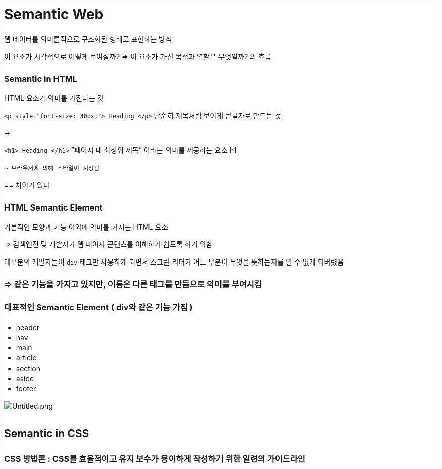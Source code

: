# Semantic Web


웹 데이터를 의미론적으로 구조화된 형태로 표현하는 방식


이 요소가 시각적으로 어떻게 보여질까? ⇒ 이 요소가 가진 목적과 역할은 무엇일까? 의 흐름


### Semantic in HTML
HTML 요소가 의미를 가진다는 것


`<p style="font-size: 30px;"> Heading </p>` 단순히 제목처럼 보이게 큰글자로 만드는 것


→ 


`<h1> Heading </h1>` ”페이지 내 최상위 제목” 이라는 의미를 제공하는 요소 h1


	⇒ 브라우저에 의해 스타일이 지정됨


== 차이가 있다


### HTML Semantic Element


기본적인 모양과 기능 이외에 의미를 가지는 HTML 요소


⇒ 검색엔진 및 개발자가 웹 페이지 콘텐츠를 이해하기 쉽도록 하기 위함


대부분의 개발자들이 `div` 태그만 사용하게 되면서 스크린 리더가 어느 부분이 무엇을 뜻하는지를 알 수 없게 되버렸음 


### ⇒ 같은 기능을 가지고 있지만, 이름은 다른 태그를 만듬으로 의미를 부여시킴


### 대표적인 Semantic Element ( div와 같은 기능 가짐 )

- header
- nav
- main
- article
- section
- aside
- footer

![Untitled.png](https://prod-files-secure.s3.us-west-2.amazonaws.com/526b4b2f-52a7-472d-89c7-355bd22a00f0/6d0785e1-2c13-4fcc-b3c0-d92eece336d1/Untitled.png?X-Amz-Algorithm=AWS4-HMAC-SHA256&X-Amz-Content-Sha256=UNSIGNED-PAYLOAD&X-Amz-Credential=AKIAT73L2G45HZZMZUHI%2F20240308%2Fus-west-2%2Fs3%2Faws4_request&X-Amz-Date=20240308T163534Z&X-Amz-Expires=3600&X-Amz-Signature=345e04eb5a37ec503ec1ee2e51c7eb348e020050f202a010d88170f5e07f7340&X-Amz-SignedHeaders=host&x-id=GetObject)


## Semantic in CSS


### CSS 방법론 : CSS를 효율적이고 유지 보수가 용이하게 작성하기 위한 일련의 가이드라인
